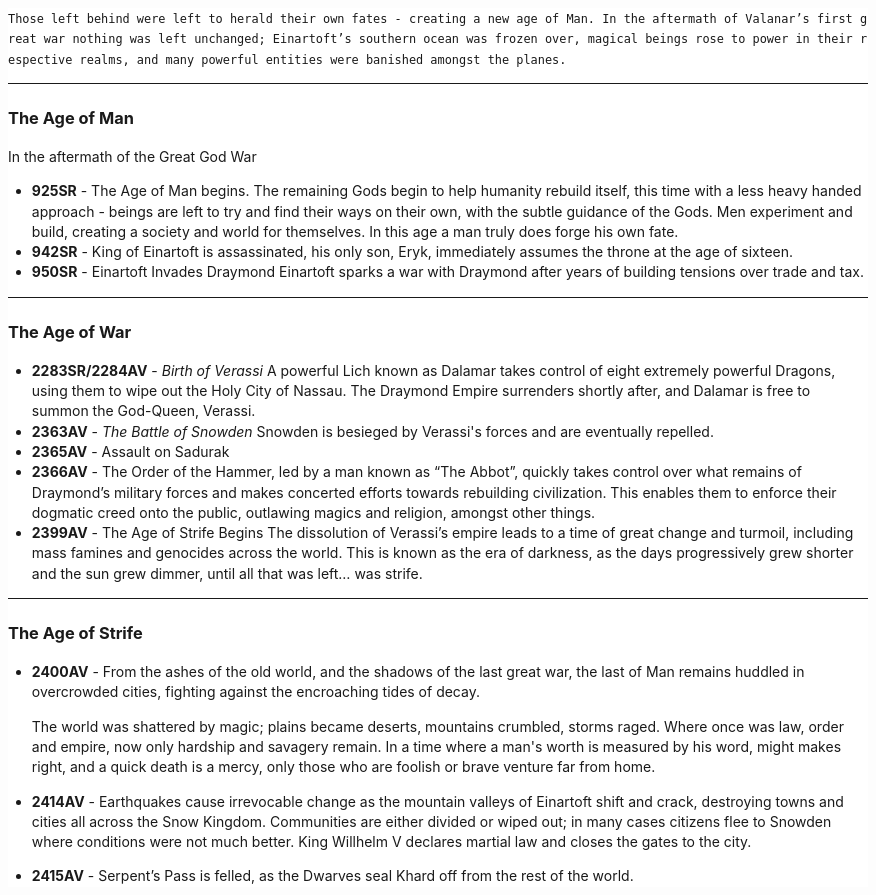 	Those left behind were left to herald their own fates - creating a new age of Man. In the aftermath of Valanar’s first great war nothing was left unchanged; Einartoft’s southern ocean was frozen over, magical beings rose to power in their respective realms, and many powerful entities were banished amongst the planes.

---
### The Age of Man
In the aftermath of the Great God War

- **925SR** - 
	The Age of Man begins. The remaining Gods begin to help humanity rebuild itself, this time with a less heavy handed approach - beings are left to try and find their ways on their own, with the subtle guidance of the Gods. Men experiment and build, creating a society and world for themselves. In this age a man truly does forge his own fate. 
- **942SR** - 
	King of Einartoft is assassinated, his only son, Eryk, immediately assumes the throne at the age of sixteen.
- **950SR** - Einartoft Invades Draymond
	Einartoft sparks a war with Draymond after years of building tensions over trade and tax. 
---
### The Age of War

- **2283SR/2284AV** - *Birth of Verassi*
	A powerful Lich known as Dalamar takes control of eight extremely powerful Dragons, using them to wipe out the Holy City of Nassau. The Draymond Empire surrenders shortly after, and Dalamar is free to summon the God-Queen, Verassi.
- **2363AV** - *The Battle of Snowden* 
	Snowden is besieged by Verassi's forces and are eventually repelled. 
- **2365AV** - Assault on Sadurak
- **2366AV** - 
	The Order of the Hammer, led by a man known as “The Abbot”, quickly takes control over what remains of Draymond’s military forces and makes concerted efforts towards rebuilding civilization. This enables them to enforce their dogmatic creed onto the public, outlawing magics and religion, amongst other things. 
- **2399AV** - The Age of Strife Begins
	The dissolution of Verassi’s empire leads to a time of great change and turmoil, including mass famines and genocides across the world. This is known as the era of darkness, as the days progressively grew shorter and the sun grew dimmer, until all that was left… was strife.
---
### The Age of Strife
- **2400AV** - 
	From the ashes of the old world, and the shadows of the last great war, the last of Man remains huddled in overcrowded cities, fighting against the encroaching tides of decay. 
	
	The world was shattered by magic; plains became deserts, mountains crumbled, storms raged. Where once was law, order and empire, now only hardship and savagery remain. In a time where a man's worth is measured by his word, might makes right, and a quick death is a mercy, only those who are foolish or brave venture far from home.
- **2414AV** - 
	Earthquakes cause irrevocable change as the mountain valleys of Einartoft shift and crack, destroying towns and cities all across the Snow Kingdom. Communities are either divided or wiped out; in many cases citizens flee to Snowden where conditions were not much better. King Willhelm V declares martial law and closes the gates to the city.   
- **2415AV** -
	Serpent’s Pass is felled, as the Dwarves seal Khard off from the rest of the world. 
	